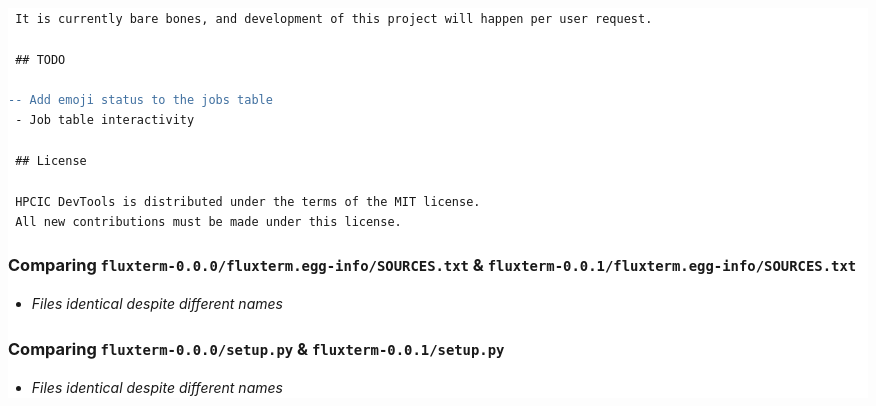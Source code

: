 ```diff
 It is currently bare bones, and development of this project will happen per user request.
 
 ## TODO
 
-- Add emoji status to the jobs table
 - Job table interactivity
 
 ## License
 
 HPCIC DevTools is distributed under the terms of the MIT license.
 All new contributions must be made under this license.
```

### Comparing `fluxterm-0.0.0/fluxterm.egg-info/SOURCES.txt` & `fluxterm-0.0.1/fluxterm.egg-info/SOURCES.txt`

 * *Files identical despite different names*

### Comparing `fluxterm-0.0.0/setup.py` & `fluxterm-0.0.1/setup.py`

 * *Files identical despite different names*

